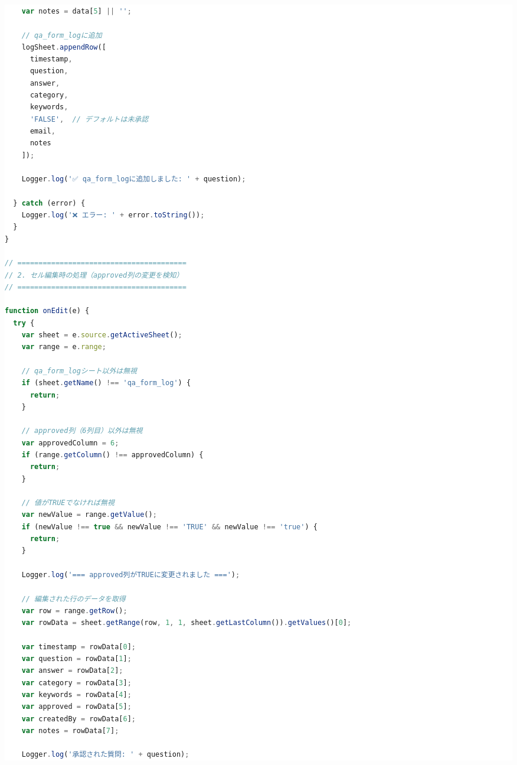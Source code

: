 ```javascript
    var notes = data[5] || '';
    
    // qa_form_logに追加
    logSheet.appendRow([
      timestamp,
      question,
      answer,
      category,
      keywords,
      'FALSE',  // デフォルトは未承認
      email,
      notes
    ]);
    
    Logger.log('✅ qa_form_logに追加しました: ' + question);
    
  } catch (error) {
    Logger.log('❌ エラー: ' + error.toString());
  }
}

// ========================================
// 2. セル編集時の処理（approved列の変更を検知）
// ========================================

function onEdit(e) {
  try {
    var sheet = e.source.getActiveSheet();
    var range = e.range;
    
    // qa_form_logシート以外は無視
    if (sheet.getName() !== 'qa_form_log') {
      return;
    }
    
    // approved列（6列目）以外は無視
    var approvedColumn = 6;
    if (range.getColumn() !== approvedColumn) {
      return;
    }
    
    // 値がTRUEでなければ無視
    var newValue = range.getValue();
    if (newValue !== true && newValue !== 'TRUE' && newValue !== 'true') {
      return;
    }
    
    Logger.log('=== approved列がTRUEに変更されました ===');
    
    // 編集された行のデータを取得
    var row = range.getRow();
    var rowData = sheet.getRange(row, 1, 1, sheet.getLastColumn()).getValues()[0];
    
    var timestamp = rowData[0];
    var question = rowData[1];
    var answer = rowData[2];
    var category = rowData[3];
    var keywords = rowData[4];
    var approved = rowData[5];
    var createdBy = rowData[6];
    var notes = rowData[7];
    
    Logger.log('承認された質問: ' + question);
```